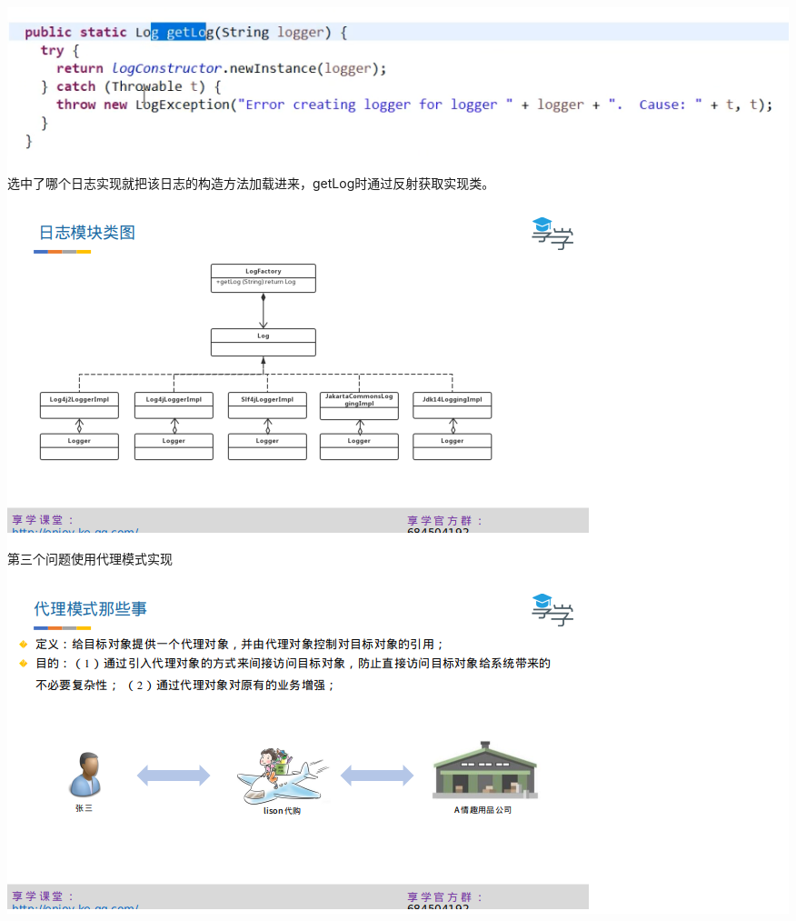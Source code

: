![20200420_839c09](image/3.mybatis/20200420_839c09.png)

选中了哪个日志实现就把该日志的构造方法加载进来，getLog时通过反射获取实现类。



![image-20200420111002183](image/3.mybatis/image-20200420111002183.png)

第三个问题使用代理模式实现

![image-20200420123533844](image/3.mybatis/image-20200420123533844.png)
